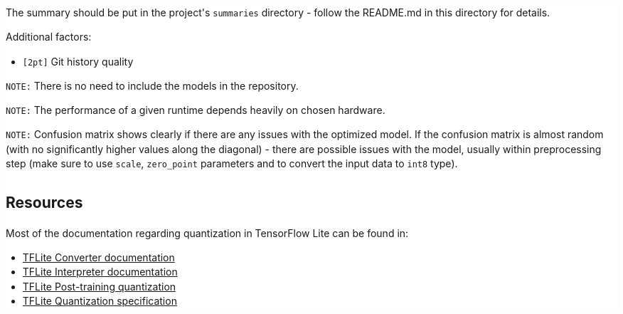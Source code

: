   The summary should be put in the project's `summaries` directory - follow the README.md in this directory for details.

Additional factors:

* `[2pt]` Git history quality

`NOTE:` There is no need to include the models in the repository.

`NOTE:` The performance of a given runtime depends heavily on chosen hardware.

`NOTE:` Confusion matrix shows clearly if there are any issues with the optimized model.
If the confusion matrix is almost random (with no significantly higher values along the diagonal) - there are possible issues with the model, usually within preprocessing step (make sure to use `scale`, `zero_point` parameters and to convert the input data to `int8` type).

## Resources

Most of the documentation regarding quantization in TensorFlow Lite can be found in:

* [TFLite Converter documentation](https://www.tensorflow.org/lite/convert)
* [TFLite Interpreter documentation](https://www.tensorflow.org/lite/guide/inference)
* [TFLite Post-training quantization](https://www.tensorflow.org/lite/performance/post_training_quantization)
* [TFLite Quantization specification](https://www.tensorflow.org/lite/performance/quantization_spec)

